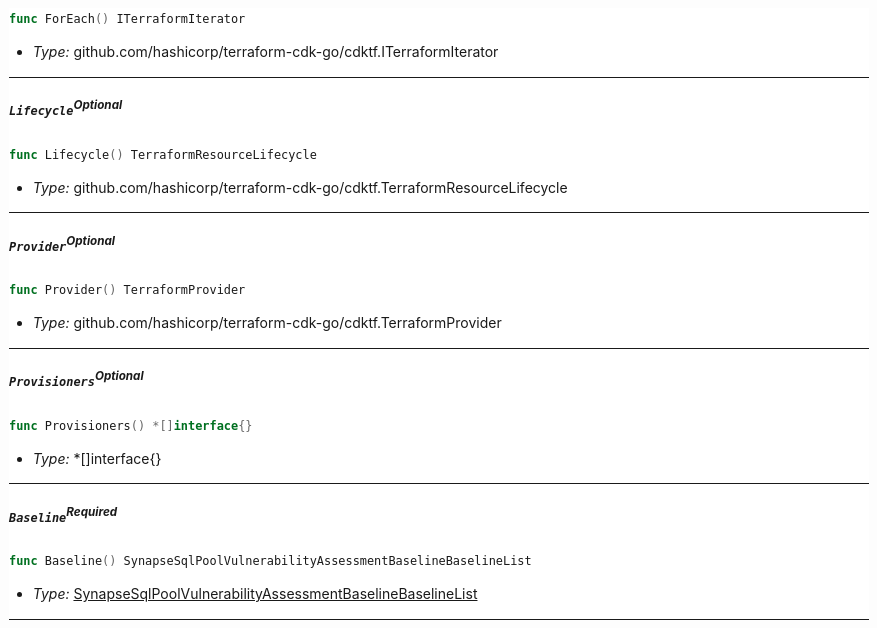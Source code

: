 ```go
func ForEach() ITerraformIterator
```

- *Type:* github.com/hashicorp/terraform-cdk-go/cdktf.ITerraformIterator

---

##### `Lifecycle`<sup>Optional</sup> <a name="Lifecycle" id="@cdktf/provider-azurerm.synapseSqlPoolVulnerabilityAssessmentBaseline.SynapseSqlPoolVulnerabilityAssessmentBaseline.property.lifecycle"></a>

```go
func Lifecycle() TerraformResourceLifecycle
```

- *Type:* github.com/hashicorp/terraform-cdk-go/cdktf.TerraformResourceLifecycle

---

##### `Provider`<sup>Optional</sup> <a name="Provider" id="@cdktf/provider-azurerm.synapseSqlPoolVulnerabilityAssessmentBaseline.SynapseSqlPoolVulnerabilityAssessmentBaseline.property.provider"></a>

```go
func Provider() TerraformProvider
```

- *Type:* github.com/hashicorp/terraform-cdk-go/cdktf.TerraformProvider

---

##### `Provisioners`<sup>Optional</sup> <a name="Provisioners" id="@cdktf/provider-azurerm.synapseSqlPoolVulnerabilityAssessmentBaseline.SynapseSqlPoolVulnerabilityAssessmentBaseline.property.provisioners"></a>

```go
func Provisioners() *[]interface{}
```

- *Type:* *[]interface{}

---

##### `Baseline`<sup>Required</sup> <a name="Baseline" id="@cdktf/provider-azurerm.synapseSqlPoolVulnerabilityAssessmentBaseline.SynapseSqlPoolVulnerabilityAssessmentBaseline.property.baseline"></a>

```go
func Baseline() SynapseSqlPoolVulnerabilityAssessmentBaselineBaselineList
```

- *Type:* <a href="#@cdktf/provider-azurerm.synapseSqlPoolVulnerabilityAssessmentBaseline.SynapseSqlPoolVulnerabilityAssessmentBaselineBaselineList">SynapseSqlPoolVulnerabilityAssessmentBaselineBaselineList</a>

---